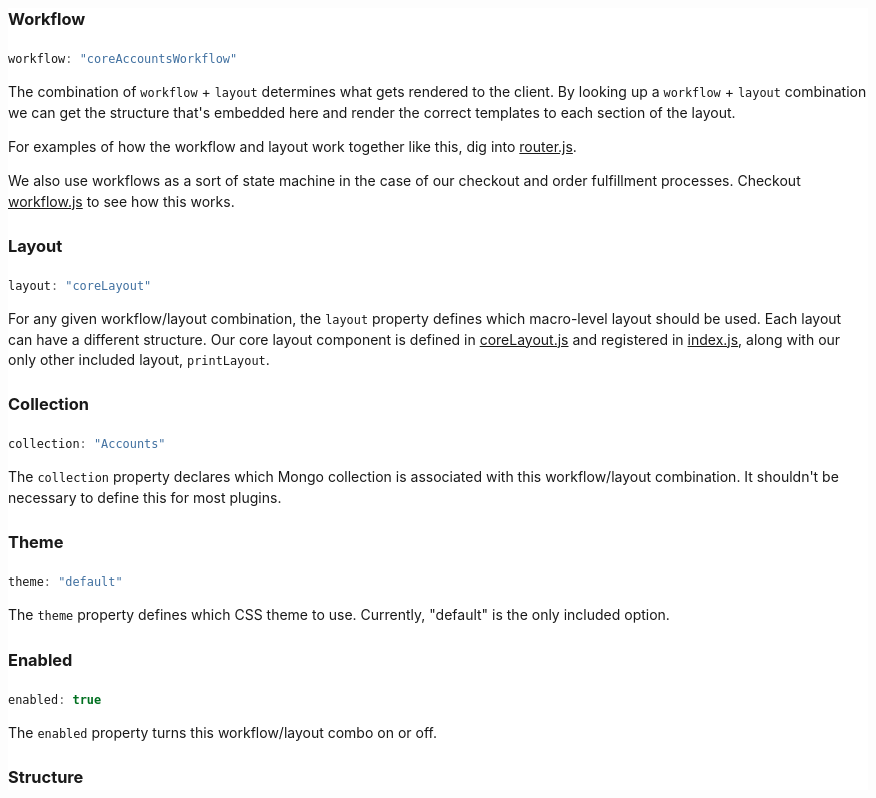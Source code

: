 ### Workflow

```js
workflow: "coreAccountsWorkflow"
```

The combination of `workflow` + `layout` determines what gets rendered to the client. By looking up a `workflow` + `layout` combination we can get the structure that's embedded here and render the correct templates to each section of the layout.

For examples of how the workflow and layout work together like this, dig into [router.js](https://github.com/reactioncommerce/reaction/blob/v1.8.0/imports/plugins/core/router/lib/router.js#L413).

We also use workflows as a sort of state machine in the case of our checkout and order fulfillment processes. Checkout [workflow.js](https://github.com/reactioncommerce/reaction/blob/v1.8.0/imports/plugins/core/checkout/server/methods/workflow.js) to see how this works.

### Layout

```js
layout: "coreLayout"
```

For any given workflow/layout combination, the `layout` property defines which macro-level layout should be used. Each layout can have a different structure. Our core layout component is defined in [coreLayout.js](https://github.com/reactioncommerce/reaction/blob/v1.8.0/imports/plugins/core/layout/client/components/coreLayout.js#L7) and registered in [index.js](https://github.com/reactioncommerce/reaction/blob/v1/imports/plugins/core/layout/client/index.js#L30-L33), along with our only other included layout, `printLayout`.

### Collection

```js
collection: "Accounts"
```

The `collection` property declares which Mongo collection is associated with this workflow/layout combination. It shouldn't be necessary to define this for most plugins.

### Theme

```js
theme: "default"
```

The `theme` property defines which CSS theme to use. Currently, "default" is the only included option.

### Enabled

```js
enabled: true
```

The `enabled` property turns this workflow/layout combo on or off.

### Structure
